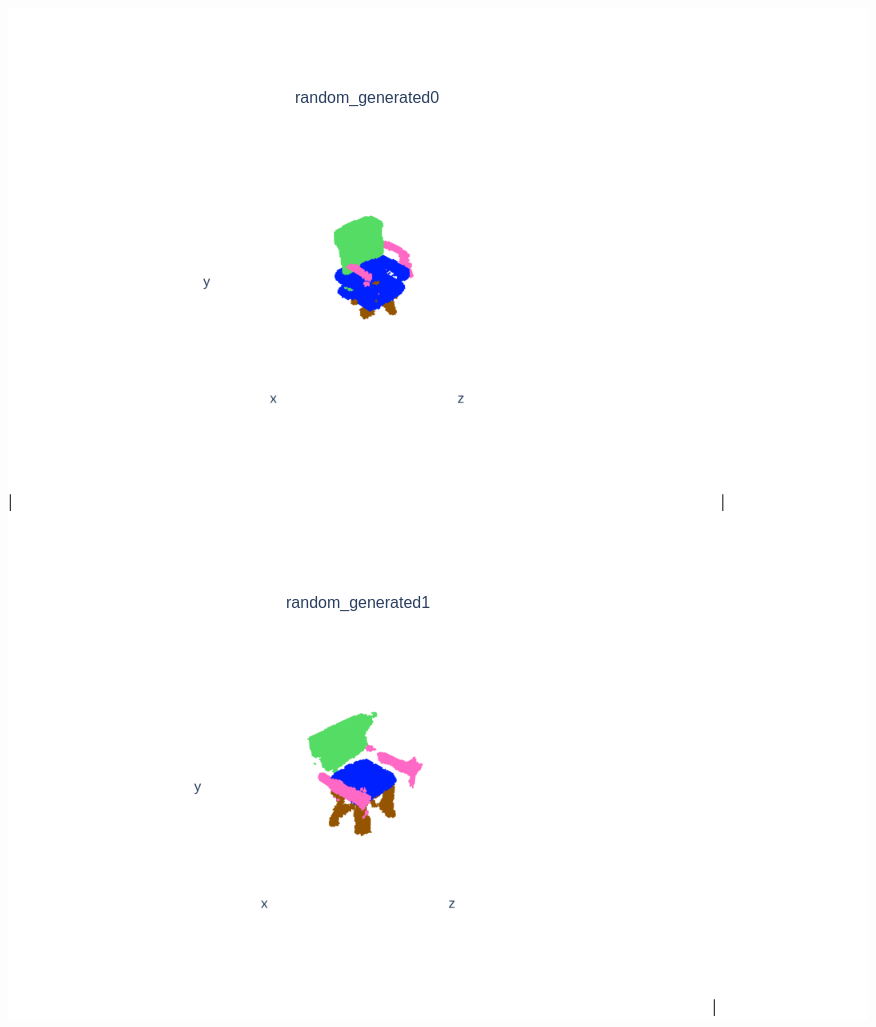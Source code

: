| ![random0](./assembly_results/random_generated0.png)   | ![random1](./assembly_results/random_generated1.png)  |